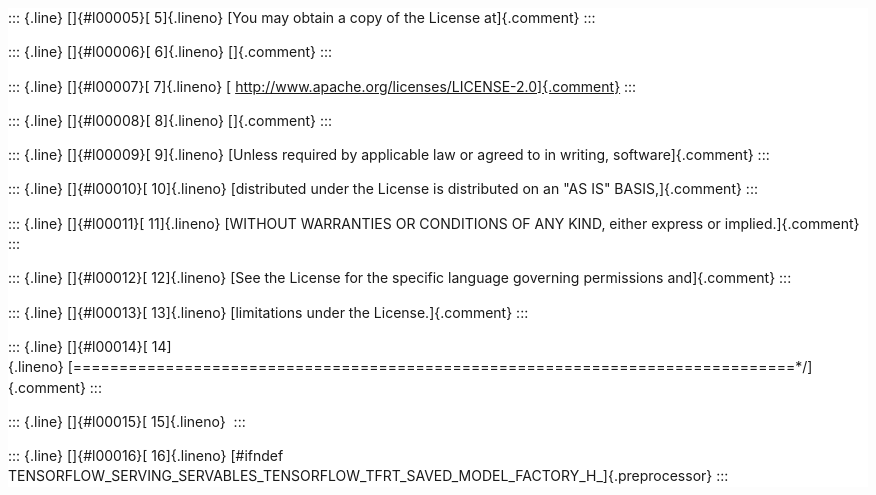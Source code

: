 ::: {.line}
[]{#l00005}[ 5]{.lineno} [You may obtain a copy of the License
at]{.comment}
:::

::: {.line}
[]{#l00006}[ 6]{.lineno} []{.comment}
:::

::: {.line}
[]{#l00007}[ 7]{.lineno} [
http://www.apache.org/licenses/LICENSE-2.0]{.comment}
:::

::: {.line}
[]{#l00008}[ 8]{.lineno} []{.comment}
:::

::: {.line}
[]{#l00009}[ 9]{.lineno} [Unless required by applicable law or agreed to
in writing, software]{.comment}
:::

::: {.line}
[]{#l00010}[ 10]{.lineno} [distributed under the License is distributed
on an \"AS IS\" BASIS,]{.comment}
:::

::: {.line}
[]{#l00011}[ 11]{.lineno} [WITHOUT WARRANTIES OR CONDITIONS OF ANY KIND,
either express or implied.]{.comment}
:::

::: {.line}
[]{#l00012}[ 12]{.lineno} [See the License for the specific language
governing permissions and]{.comment}
:::

::: {.line}
[]{#l00013}[ 13]{.lineno} [limitations under the License.]{.comment}
:::

::: {.line}
[]{#l00014}[
14]{.lineno} [==============================================================================\*/]{.comment}
:::

::: {.line}
[]{#l00015}[ 15]{.lineno} 
:::

::: {.line}
[]{#l00016}[ 16]{.lineno} [\#ifndef
TENSORFLOW\_SERVING\_SERVABLES\_TENSORFLOW\_TFRT\_SAVED\_MODEL\_FACTORY\_H\_]{.preprocessor}
:::
